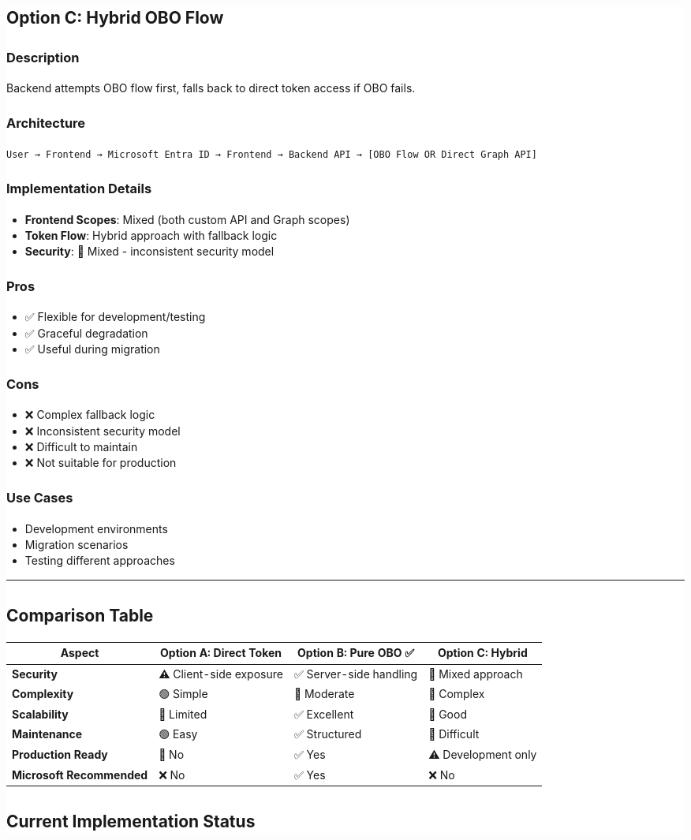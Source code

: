 
## Option C: Hybrid OBO Flow

### Description
Backend attempts OBO flow first, falls back to direct token access if OBO fails.

### Architecture
```
User → Frontend → Microsoft Entra ID → Frontend → Backend API → [OBO Flow OR Direct Graph API]
```

### Implementation Details
- **Frontend Scopes**: Mixed (both custom API and Graph scopes)
- **Token Flow**: Hybrid approach with fallback logic
- **Security**: 🔶 Mixed - inconsistent security model

### Pros
- ✅ Flexible for development/testing
- ✅ Graceful degradation
- ✅ Useful during migration

### Cons
- ❌ Complex fallback logic
- ❌ Inconsistent security model
- ❌ Difficult to maintain
- ❌ Not suitable for production

### Use Cases
- Development environments
- Migration scenarios
- Testing different approaches

---

## Comparison Table

| Aspect | Option A: Direct Token | Option B: Pure OBO ✅ | Option C: Hybrid |
|--------|----------------------|-------------------|-------------------|
| **Security** | ⚠️ Client-side exposure | ✅ Server-side handling | 🔶 Mixed approach |
| **Complexity** | 🟢 Simple | 🔶 Moderate | 🔴 Complex |
| **Scalability** | 🔴 Limited | ✅ Excellent | 🔶 Good |
| **Maintenance** | 🟢 Easy | ✅ Structured | 🔴 Difficult |
| **Production Ready** | 🔴 No | ✅ Yes | ⚠️ Development only |
| **Microsoft Recommended** | ❌ No | ✅ Yes | ❌ No |

## Current Implementation Status
